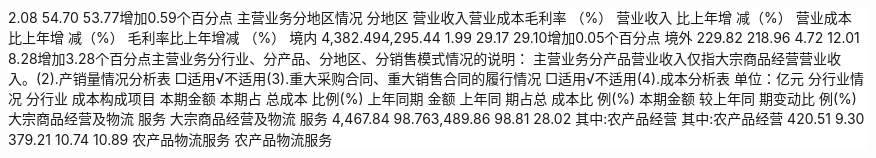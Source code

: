 2.08
54.70
53.77增加0.59个百分点
主营业务分地区情况
分地区
营业收入营业成本毛利率
（%）
营业收入
比上年增
减（%）
营业成本
比上年增
减（%）
毛利率比上年增减
（%）
境内
4,382.494,295.44
1.99
29.17
29.10增加0.05个百分点
境外
229.82
218.96
4.72
12.01
8.28增加3.28个百分点主营业务分行业、分产品、分地区、分销售模式情况的说明：
主营业务分产品营业收入仅指大宗商品经营营业收入。(2).产销量情况分析表
□适用√不适用(3).重大采购合同、重大销售合同的履行情况
□适用√不适用(4).成本分析表
单位：亿元
分行业情况
分行业
成本构成项目
本期金额
本期占
总成本
比例(%)
上年同期
金额
上年同
期占总
成本比
例(%)
本期金额
较上年同
期变动比
例(%)
大宗商品经营及物流
服务
大宗商品经营及物流
服务
4,467.84
98.763,489.86
98.81
28.02
其中:农产品经营
其中:农产品经营
420.51
9.30
379.21
10.74
10.89
农产品物流服务
农产品物流服务